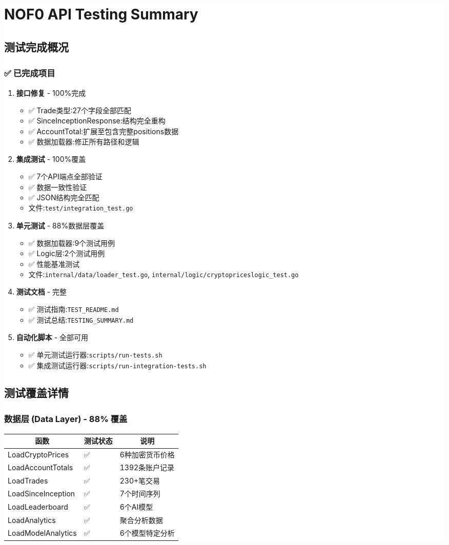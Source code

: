 # NOF0 API Testing Summary

## 测试完成概况

### ✅ 已完成项目

1. **接口修复** - 100%完成
   - ✅ Trade类型:27个字段全部匹配
   - ✅ SinceInceptionResponse:结构完全重构
   - ✅ AccountTotal:扩展至包含完整positions数据
   - ✅ 数据加载器:修正所有路径和逻辑

2. **集成测试** - 100%覆盖
   - ✅ 7个API端点全部验证
   - ✅ 数据一致性验证
   - ✅ JSON结构完全匹配
   - 文件:`test/integration_test.go`

3. **单元测试** - 88%数据层覆盖
   - ✅ 数据加载器:9个测试用例
   - ✅ Logic层:2个测试用例
   - ✅ 性能基准测试
   - 文件:`internal/data/loader_test.go`, `internal/logic/cryptopriceslogic_test.go`

4. **测试文档** - 完整
   - ✅ 测试指南:`TEST_README.md`
   - ✅ 测试总结:`TESTING_SUMMARY.md`

5. **自动化脚本** - 全部可用
   - ✅ 单元测试运行器:`scripts/run-tests.sh`
   - ✅ 集成测试运行器:`scripts/run-integration-tests.sh`

## 测试覆盖详情

### 数据层 (Data Layer) - 88% 覆盖

| 函数 | 测试状态 | 说明 |
|------|---------|------|
| LoadCryptoPrices | ✅ | 6种加密货币价格 |
| LoadAccountTotals | ✅ | 1392条账户记录 |
| LoadTrades | ✅ | 230+笔交易 |
| LoadSinceInception | ✅ | 7个时间序列 |
| LoadLeaderboard | ✅ | 6个AI模型 |
| LoadAnalytics | ✅ | 聚合分析数据 |
| LoadModelAnalytics | ✅ | 6个模型特定分析 |

